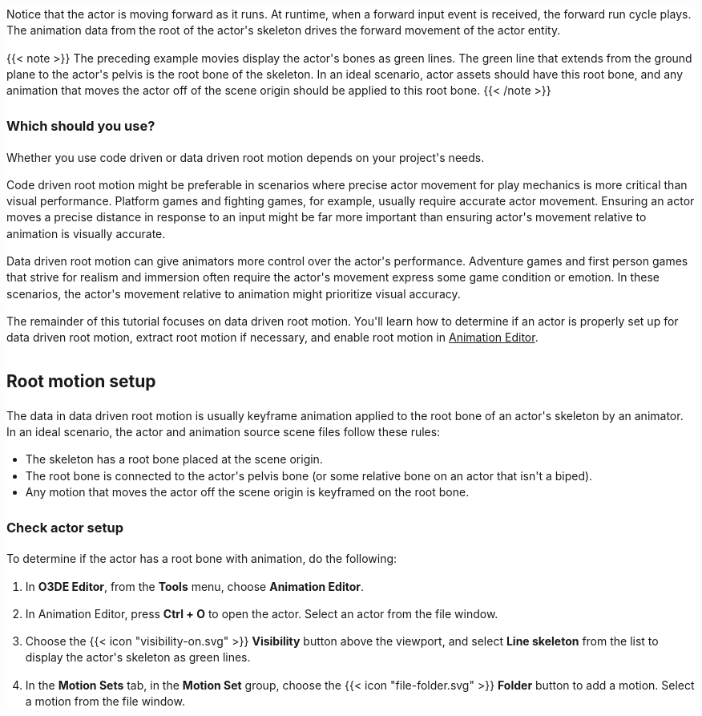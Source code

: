 Notice that the actor is moving forward as it runs. At runtime, when a forward input event is received, the forward run cycle plays. The animation data from the root of the actor's skeleton drives the forward movement of the actor entity.

{{< note >}}
The preceding example movies display the actor's bones as green lines. The green line that extends from the ground plane to the actor's pelvis is the root bone of the skeleton. In an ideal scenario, actor assets should have this root bone, and any animation that moves the actor off of the scene origin should be applied to this root bone.
{{< /note >}}

### Which should you use?

Whether you use code driven or data driven root motion depends on your project's needs.

Code driven root motion might be preferable in scenarios where precise actor movement for play mechanics is more critical than visual performance. Platform games and fighting games, for example, usually require accurate actor movement. Ensuring an actor moves a precise distance in response to an input might be far more important than ensuring actor's movement relative to animation is visually accurate.

Data driven root motion can give animators more control over the actor's performance. Adventure games and first person games that strive for realism and immersion often require the actor's movement express some game condition or emotion. In these scenarios, the actor's movement relative to animation might prioritize visual accuracy.

The remainder of this tutorial focuses on data driven root motion. You'll learn how to determine if an actor is properly set up for data driven root motion, extract root motion if necessary, and enable root motion in [Animation Editor](/docs/user-guide/visualization/animation/animation-editor/user-interface).

## Root motion setup

The data in data driven root motion is usually keyframe animation applied to the root bone of an actor's skeleton by an animator. In an ideal scenario, the actor and animation source scene files follow these rules:

* The skeleton has a root bone placed at the scene origin.
* The root bone is connected to the actor's pelvis bone (or some relative bone on an actor that isn't a biped).
* Any motion that moves the actor off the scene origin is keyframed on the root bone.

### Check actor setup

To determine if the actor has a root bone with animation, do the following:

1. In **O3DE Editor**, from the **Tools** menu, choose **Animation Editor**.

1. In Animation Editor, press **Ctrl + O** to open the actor. Select an actor from the file window.

1. Choose the {{< icon "visibility-on.svg" >}} **Visibility** button above the viewport, and select **Line skeleton** from the list to display the actor's skeleton as green lines.

1. In the **Motion Sets** tab, in the **Motion Set** group, choose the {{< icon "file-folder.svg" >}} **Folder** button to add a motion. Select a motion from the file window.
